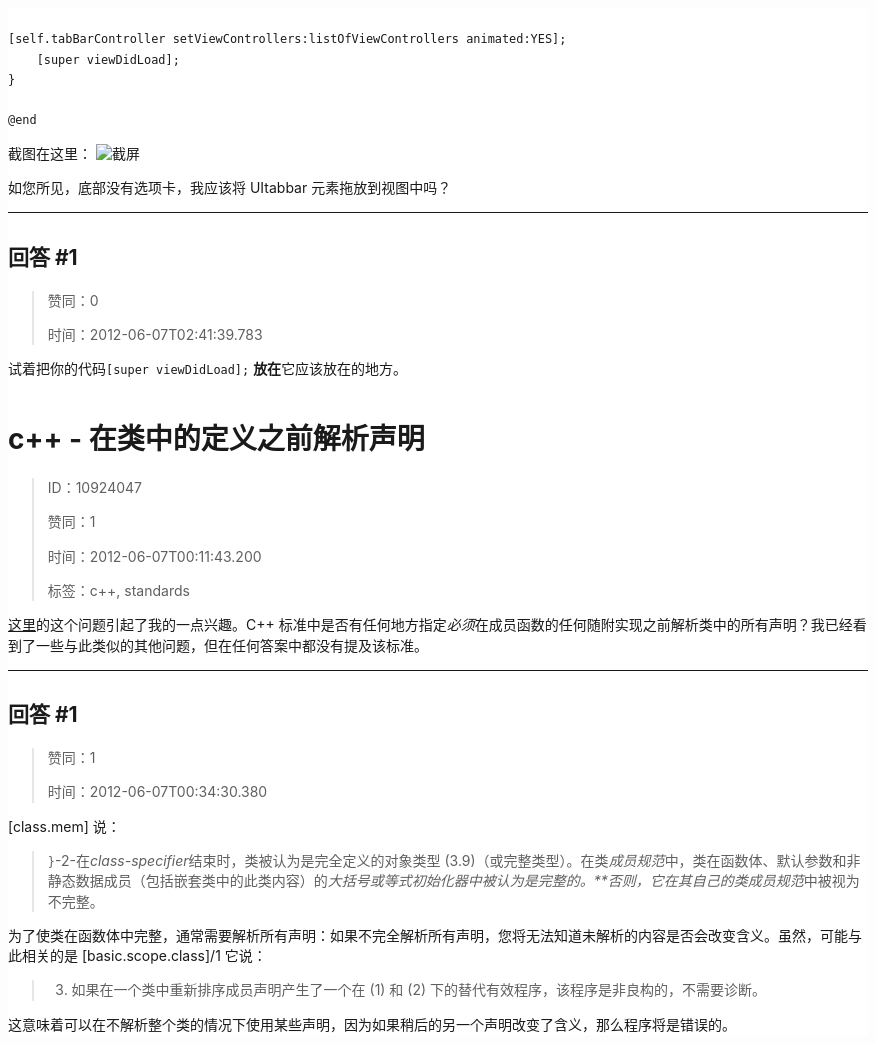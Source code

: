```

[self.tabBarController setViewControllers:listOfViewControllers animated:YES];
    [super viewDidLoad];
}

@end 
```

截图在这里：
![截屏](../Images/84bd7bcda4064caa8bcd2c7c93a71908.png)

如您所见，底部没有选项卡，我应该将 UItabbar 元素拖放到视图中吗？

* * *

## 回答 #1

> 赞同：0
> 
> 时间：2012-06-07T02:41:39.783

试着把你的代码`[super viewDidLoad];` **放在**它应该放在的地方。

# c++ - 在类中的定义之前解析声明

> ID：10924047
> 
> 赞同：1
> 
> 时间：2012-06-07T00:11:43.200
> 
> 标签：c++, standards

[这里](https://stackoverflow.com/q/10923533/845568)的这个问题引起了我的一点兴趣。C++ 标准中是否有任何地方指定*必须*在成员函数的任何随附实现之前解析类中的所有声明？我已经看到了一些与此类似的其他问题，但在任何答案中都没有提及该标准。

* * *

## 回答 #1

> 赞同：1
> 
> 时间：2012-06-07T00:34:30.380

[class.mem] 说：

> `}`-2-在*class-specifier*结束时，类被认为是完全定义的对象类型 (3.9)（或完整类型）。在类*成员规范*中，类在函数体、默认参数和非静态数据成员（包括嵌套类中的此类内容）的*大括号或等式初始化器中被认为是完整的。**否则，它在其自己的类成员规范*中被视为不完整。

为了使类在函数体中完整，通常需要解析所有声明：如果不完全解析所有声明，您将无法知道未解析的内容是否会改变含义。虽然，可能与此相关的是 [basic.scope.class]/1 它说：

> 3) 如果在一个类中重新排序成员声明产生了一个在 (1) 和 (2) 下的替代有效程序，该程序是非良构的，不需要诊断。

这意味着可以在不解析整个类的情况下使用某些声明，因为如果稍后的另一个声明改变了含义，那么程序将是错误的。
